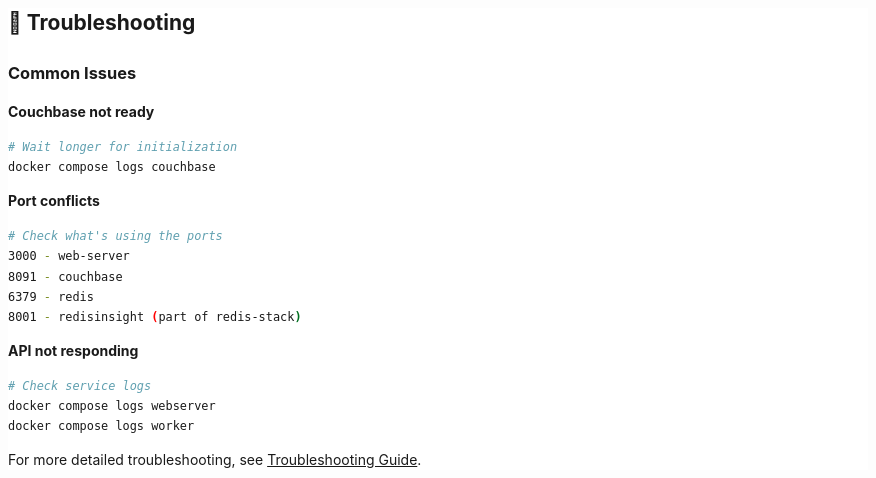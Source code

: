 ## 🐛 Troubleshooting

### Common Issues

**Couchbase not ready**
```bash
# Wait longer for initialization
docker compose logs couchbase
```

**Port conflicts**
```bash
# Check what's using the ports
3000 - web-server
8091 - couchbase
6379 - redis
8001 - redisinsight (part of redis-stack)
```

**API not responding**
```bash
# Check service logs
docker compose logs webserver
docker compose logs worker
```

For more detailed troubleshooting, see [Troubleshooting Guide](../operations/troubleshooting.md). 